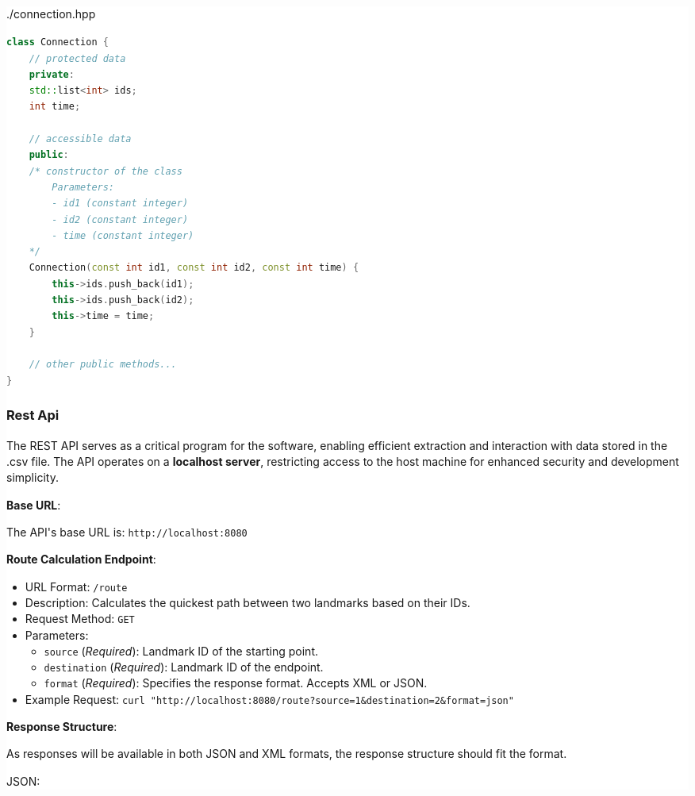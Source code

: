 ./connection.hpp

```c++
class Connection {
    // protected data 
    private: 
    std::list<int> ids;
    int time;

    // accessible data
    public:
    /* constructor of the class
        Parameters: 
        - id1 (constant integer)
        - id2 (constant integer)
        - time (constant integer)
    */
    Connection(const int id1, const int id2, const int time) {
        this->ids.push_back(id1);
        this->ids.push_back(id2);
        this->time = time;
    }

    // other public methods...
}
```

### Rest Api

The REST API serves as a critical program for the software, enabling efficient extraction and interaction with data stored in the .csv file. The API operates on a **localhost server**, restricting access to the host machine for enhanced security and development simplicity.

**Base URL**:

The API's base URL is: `http://localhost:8080`

**Route Calculation Endpoint**:

- URL Format: `/route`
- Description: Calculates the quickest path between two landmarks based on their IDs.
- Request Method: `GET`
- Parameters:
  - `source` (*Required*): Landmark ID of the starting point.
  - `destination` (*Required*): Landmark ID of the endpoint.
  - `format` (*Required*): Specifies the response format. Accepts XML or JSON.
- Example Request:
  `curl "http://localhost:8080/route?source=1&destination=2&format=json"`

**Response Structure**:

As responses will be available in both JSON and XML formats, the response structure should fit the format.

JSON:

